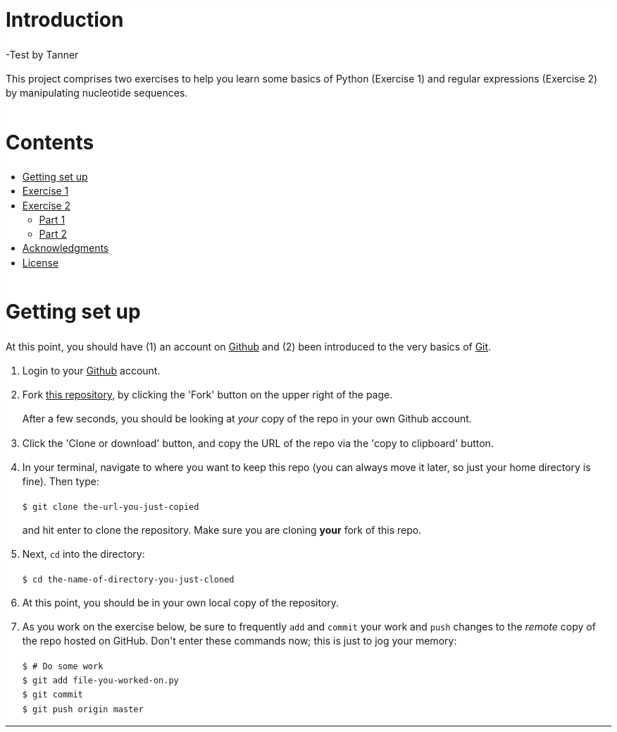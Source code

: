 # Introduction

-Test by Tanner

This project comprises two exercises to help you learn some basics of Python
(Exercise 1) and regular expressions (Exercise 2) by manipulating nucleotide
sequences.

# Contents

-   [Getting set up](#getting-set-up)
-   [Exercise 1](#exercise-1)
-   [Exercise 2](#exercise-2)
    -   [Part 1](#part-1)
    -   [Part 2](#part-2)
-   [Acknowledgments](#acknowledgments)
-   [License](#license)


# Getting set up

At this point, you should have
(1) an account on [Github](https://github.com/) and
(2) been introduced to the very basics of [Git](https://git-scm.com/).

1.  Login to your [Github](https://github.com/) account.

1.  Fork [this repository](https://github.com/joaks1/python-translation-exercise), by
    clicking the 'Fork' button on the upper right of the page.

    After a few seconds, you should be looking at *your* 
    copy of the repo in your own Github account.

1.  Click the 'Clone or download' button, and copy the URL of the repo via the
    'copy to clipboard' button.

1.  In your terminal, navigate to where you want to keep this repo (you can
    always move it later, so just your home directory is fine). Then type:

        $ git clone the-url-you-just-copied

    and hit enter to clone the repository. Make sure you are cloning **your**
    fork of this repo.

1.  Next, `cd` into the directory:

        $ cd the-name-of-directory-you-just-cloned

1.  At this point, you should be in your own local copy of the repository.

1.  As you work on the exercise below, be sure to frequently `add` and `commit`
    your work and `push` changes to the *remote* copy of the repo hosted on
    GitHub. Don't enter these commands now; this is just to jog your memory:

        $ # Do some work
        $ git add file-you-worked-on.py
        $ git commit
        $ git push origin master

---